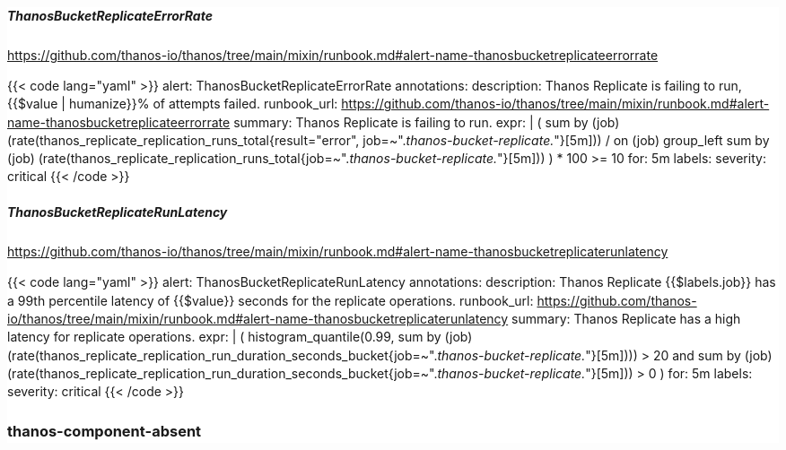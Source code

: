 ##### ThanosBucketReplicateErrorRate
https://github.com/thanos-io/thanos/tree/main/mixin/runbook.md#alert-name-thanosbucketreplicateerrorrate

{{< code lang="yaml" >}}
alert: ThanosBucketReplicateErrorRate
annotations:
  description: Thanos Replicate is failing to run, {{$value | humanize}}% of attempts
    failed.
  runbook_url: https://github.com/thanos-io/thanos/tree/main/mixin/runbook.md#alert-name-thanosbucketreplicateerrorrate
  summary: Thanos Replicate is failing to run.
expr: |
  (
    sum by (job) (rate(thanos_replicate_replication_runs_total{result="error", job=~".*thanos-bucket-replicate.*"}[5m]))
  / on (job) group_left
    sum by (job) (rate(thanos_replicate_replication_runs_total{job=~".*thanos-bucket-replicate.*"}[5m]))
  ) * 100 >= 10
for: 5m
labels:
  severity: critical
{{< /code >}}
 
##### ThanosBucketReplicateRunLatency
https://github.com/thanos-io/thanos/tree/main/mixin/runbook.md#alert-name-thanosbucketreplicaterunlatency

{{< code lang="yaml" >}}
alert: ThanosBucketReplicateRunLatency
annotations:
  description: Thanos Replicate {{$labels.job}} has a 99th percentile latency of {{$value}}
    seconds for the replicate operations.
  runbook_url: https://github.com/thanos-io/thanos/tree/main/mixin/runbook.md#alert-name-thanosbucketreplicaterunlatency
  summary: Thanos Replicate has a high latency for replicate operations.
expr: |
  (
    histogram_quantile(0.99, sum by (job) (rate(thanos_replicate_replication_run_duration_seconds_bucket{job=~".*thanos-bucket-replicate.*"}[5m]))) > 20
  and
    sum by (job) (rate(thanos_replicate_replication_run_duration_seconds_bucket{job=~".*thanos-bucket-replicate.*"}[5m])) > 0
  )
for: 5m
labels:
  severity: critical
{{< /code >}}
 
### thanos-component-absent
